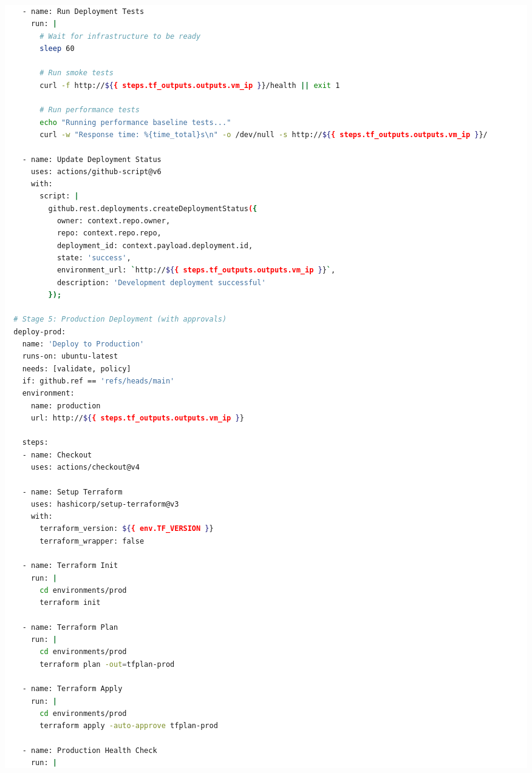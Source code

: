 ```bash
    - name: Run Deployment Tests
      run: |
        # Wait for infrastructure to be ready
        sleep 60
        
        # Run smoke tests
        curl -f http://${{ steps.tf_outputs.outputs.vm_ip }}/health || exit 1
        
        # Run performance tests
        echo "Running performance baseline tests..."
        curl -w "Response time: %{time_total}s\n" -o /dev/null -s http://${{ steps.tf_outputs.outputs.vm_ip }}/

    - name: Update Deployment Status
      uses: actions/github-script@v6
      with:
        script: |
          github.rest.deployments.createDeploymentStatus({
            owner: context.repo.owner,
            repo: context.repo.repo,
            deployment_id: context.payload.deployment.id,
            state: 'success',
            environment_url: `http://${{ steps.tf_outputs.outputs.vm_ip }}`,
            description: 'Development deployment successful'
          });

  # Stage 5: Production Deployment (with approvals)
  deploy-prod:
    name: 'Deploy to Production'
    runs-on: ubuntu-latest
    needs: [validate, policy]
    if: github.ref == 'refs/heads/main'
    environment: 
      name: production
      url: http://${{ steps.tf_outputs.outputs.vm_ip }}
    
    steps:
    - name: Checkout
      uses: actions/checkout@v4

    - name: Setup Terraform
      uses: hashicorp/setup-terraform@v3
      with:
        terraform_version: ${{ env.TF_VERSION }}
        terraform_wrapper: false

    - name: Terraform Init
      run: |
        cd environments/prod
        terraform init

    - name: Terraform Plan
      run: |
        cd environments/prod
        terraform plan -out=tfplan-prod

    - name: Terraform Apply
      run: |
        cd environments/prod
        terraform apply -auto-approve tfplan-prod

    - name: Production Health Check
      run: |
```